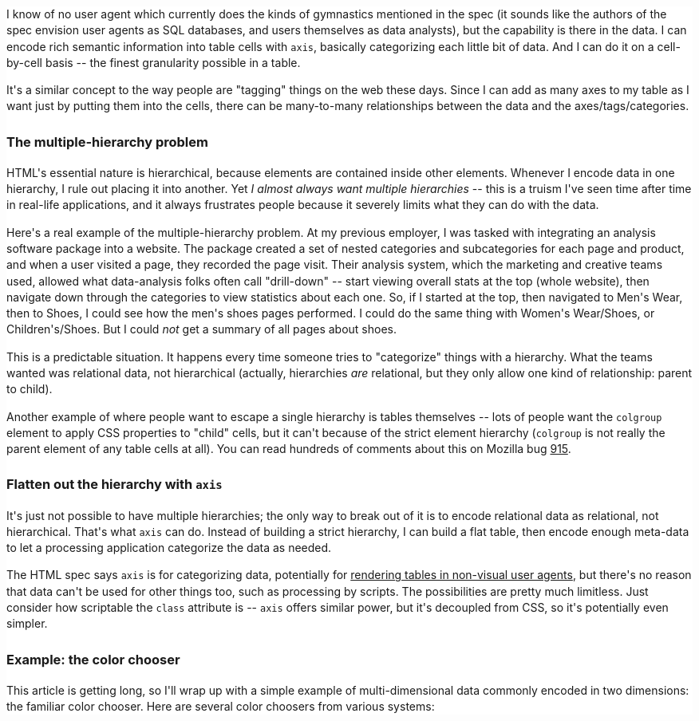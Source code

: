 I know of no user agent which currently does the kinds of gymnastics mentioned in the spec (it sounds like the authors of the spec envision user agents as SQL databases, and users themselves as data analysts), but the capability is there in the data. I can encode rich semantic information into table cells with `axis`, basically categorizing each little bit of data. And I can do it on a cell-by-cell basis -- the finest granularity possible in a table.

It's a similar concept to the way people are "tagging" things on the web these days. Since I can add as many axes to my table as I want just by putting them into the cells, there can be many-to-many relationships between the data and the axes/tags/categories.

### The multiple-hierarchy problem

HTML's essential nature is hierarchical, because elements are contained inside other elements. Whenever I encode data in one hierarchy, I rule out placing it into another. Yet *I almost always want multiple hierarchies* -- this is a truism I've seen time after time in real-life applications, and it always frustrates people because it severely limits what they can do with the data.

Here's a real example of the multiple-hierarchy problem. At my previous employer, I was tasked with integrating an analysis software package into a website. The package created a set of nested categories and subcategories for each page and product, and when a user visited a page, they recorded the page visit. Their analysis system, which the marketing and creative teams used, allowed what data-analysis folks often call "drill-down" -- start viewing overall stats at the top (whole website), then navigate down through the categories to view statistics about each one. So, if I started at the top, then navigated to Men's Wear, then to Shoes, I could see how the men's shoes pages performed. I could do the same thing with Women's Wear/Shoes, or Children's/Shoes. But I could *not* get a summary of all pages about shoes.

This is a predictable situation. It happens every time someone tries to "categorize" things with a hierarchy. What the teams wanted was relational data, not hierarchical (actually, hierarchies *are* relational, but they only allow one kind of relationship: parent to child).

Another example of where people want to escape a single hierarchy is tables themselves -- lots of people want the `colgroup` element to apply CSS properties to "child" cells, but it can't because of the strict element hierarchy (`colgroup` is not really the parent element of any table cells at all). You can read hundreds of comments about this on Mozilla bug [915](https://bugzilla.mozilla.org/show_bug.cgi?id=915#c27).

### Flatten out the hierarchy with `axis`

It's just not possible to have multiple hierarchies; the only way to break out of it is to encode relational data as relational, not hierarchical. That's what `axis` can do. Instead of building a strict hierarchy, I can build a flat table, then encode enough meta-data to let a processing application categorize the data as needed.

The HTML spec says `axis` is for categorizing data, potentially for [rendering tables in non-visual user agents](http://www.w3.org/TR/html4/struct/tables.html#h-11.4), but there's no reason that data can't be used for other things too, such as processing by scripts. The possibilities are pretty much limitless. Just consider how scriptable the `class` attribute is -- `axis` offers similar power, but it's decoupled from CSS, so it's potentially even simpler.

### Example: the color chooser

This article is getting long, so I'll wrap up with a simple example of multi-dimensional data commonly encoded in two dimensions: the familiar color chooser. Here are several color choosers from various systems:
